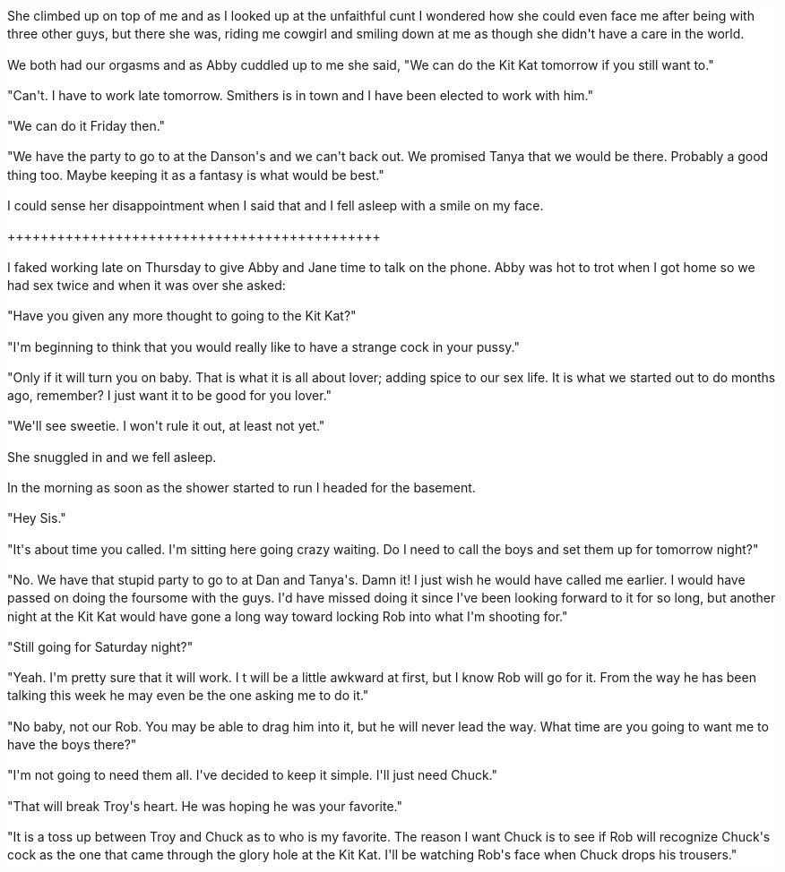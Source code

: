 She climbed up on top of me and as I looked up at the unfaithful cunt I wondered how she could even face me after being with three other guys, but there she was, riding me cowgirl and smiling down at me as though she didn't have a care in the world. 

We both had our orgasms and as Abby cuddled up to me she said, "We can do the Kit Kat tomorrow if you still want to." 

"Can't. I have to work late tomorrow. Smithers is in town and I have been elected to work with him." 

"We can do it Friday then." 

"We have the party to go to at the Danson's and we can't back out. We promised Tanya that we would be there. Probably a good thing too. Maybe keeping it as a fantasy is what would be best." 

I could sense her disappointment when I said that and I fell asleep with a smile on my face. 

+++++++++++++++++++++++++++++++++++++++++++++ 

I faked working late on Thursday to give Abby and Jane time to talk on the phone. Abby was hot to trot when I got home so we had sex twice and when it was over she asked: 

"Have you given any more thought to going to the Kit Kat?" 

"I'm beginning to think that you would really like to have a strange cock in your pussy." 

"Only if it will turn you on baby. That is what it is all about lover; adding spice to our sex life. It is what we started out to do months ago, remember? I just want it to be good for you lover." 

"We'll see sweetie. I won't rule it out, at least not yet." 

She snuggled in and we fell asleep. 

In the morning as soon as the shower started to run I headed for the basement. 

"Hey Sis." 

"It's about time you called. I'm sitting here going crazy waiting. Do I need to call the boys and set them up for tomorrow night?" 

"No. We have that stupid party to go to at Dan and Tanya's. Damn it! I just wish he would have called me earlier. I would have passed on doing the foursome with the guys. I'd have missed doing it since I've been looking forward to it for so long, but another night at the Kit Kat would have gone a long way toward locking Rob into what I'm shooting for." 

"Still going for Saturday night?" 

"Yeah. I'm pretty sure that it will work. I t will be a little awkward at first, but I know Rob will go for it. From the way he has been talking this week he may even be the one asking me to do it." 

"No baby, not our Rob. You may be able to drag him into it, but he will never lead the way. What time are you going to want me to have the boys there?" 

"I'm not going to need them all. I've decided to keep it simple. I'll just need Chuck." 

"That will break Troy's heart. He was hoping he was your favorite." 

"It is a toss up between Troy and Chuck as to who is my favorite. The reason I want Chuck is to see if Rob will recognize Chuck's cock as the one that came through the glory hole at the Kit Kat. I'll be watching Rob's face when Chuck drops his trousers." 
